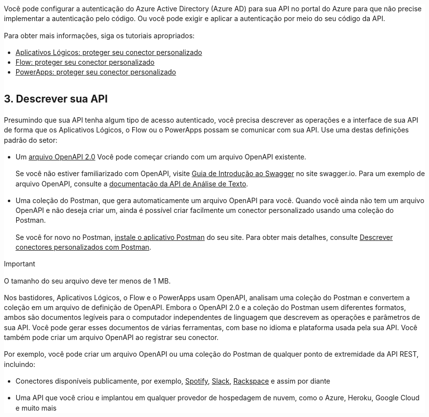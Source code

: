 Você pode configurar a autenticação do Azure Active Directory (Azure AD) para sua API no portal do Azure para que não precise implementar a autenticação pelo código. Ou você pode exigir e aplicar a autenticação por meio do seu código da API. 

Para obter mais informações, siga os tutoriais apropriados:

* [Aplicativos Lógicos: proteger seu conector personalizado](../logic-apps/custom-connector-azure-active-directory-authentication.md)
* [Flow: proteger seu conector personalizado](https://ms.flow.microsoft.com/documentation/customapi-azure-resource-manager-tutorial/)
* [PowerApps: proteger seu conector personalizado](https://powerapps.microsoft.com/tutorials/customapi-azure-resource-manager-tutorial/)

## <a name="3-describe-your-api"></a>3. Descrever sua API 

Presumindo que sua API tenha algum tipo de acesso autenticado, você precisa descrever as operações e a interface de sua API de forma que os Aplicativos Lógicos, o Flow ou o PowerApps possam se comunicar com sua API.
Use uma destas definições padrão do setor:

* Um [arquivo OpenAPI 2.0](https://swagger.io/) Você pode começar criando com um arquivo OpenAPI existente.

  Se você não estiver familiarizado com OpenAPI, visite [Guia de Introdução ao Swagger](http://swagger.io/getting-started/) no site swagger.io.
  Para um exemplo de arquivo OpenAPI, consulte a [documentação da API de Análise de Texto](https://westus.dev.cognitive.microsoft.com/docs/services/TextAnalytics.V2.0/export?DocumentFormat=Swagger&ApiName=Azure). 

* Uma coleção do Postman, que gera automaticamente um arquivo OpenAPI para você. Quando você ainda não tem um arquivo OpenAPI e não deseja criar um, ainda é possível criar facilmente um conector personalizado usando uma coleção do Postman.

  Se você for novo no Postman, [instale o aplicativo Postman](https://www.getpostman.com/apps) do seu site. Para obter mais detalhes, consulte [Descrever conectores personalizados com Postman](../logic-apps/custom-connector-api-postman-collection.md).

> [!IMPORTANT]
> O tamanho do seu arquivo deve ter menos de 1 MB.

Nos bastidores, Aplicativos Lógicos, o Flow e o PowerApps usam OpenAPI, analisam uma coleção do Postman e convertem a coleção em um arquivo de definição de OpenAPI. Embora o OpenAPI 2.0 e a coleção do Postman usem diferentes formatos, ambos são documentos legíveis para o computador independentes de linguagem que descrevem as operações e parâmetros de sua API. Você pode gerar esses documentos de várias ferramentas, com base no idioma e plataforma usada pela sua API. Você também pode criar um arquivo OpenAPI ao registrar seu conector.

Por exemplo, você pode criar um arquivo OpenAPI ou uma coleção do Postman de qualquer ponto de extremidade da API REST, incluindo:

* Conectores disponíveis publicamente, por exemplo, [Spotify](https://developer.spotify.com/), [Slack](https://api.slack.com/), [Rackspace](http://docs.rackspace.com/) e assim por diante

* Uma API que você criou e implantou em qualquer provedor de hospedagem de nuvem, como o Azure, Heroku, Google Cloud e muito mais
